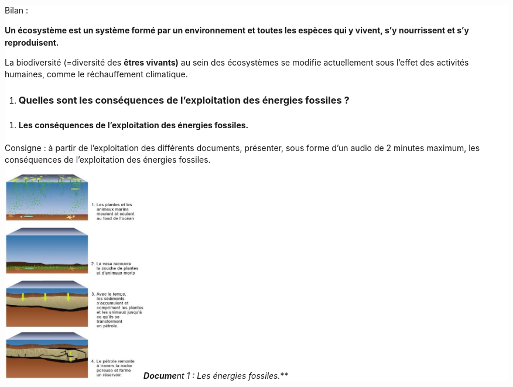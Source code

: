 Bilan :

**Un écosystème est un système formé par un environnement et toutes les
espèces qui y vivent, s’y nourrissent et s’y reproduisent.**

La biodiversité (=diversité des **êtres vivants)** au sein des
écosystèmes se modifie actuellement sous l’effet des activités humaines,
comme le réchauffement climatique.

1.  ### Quelles sont les conséquences de l’exploitation des énergies fossiles ?

#### 

1.  #### Les conséquences de l’exploitation des énergies fossiles.

Consigne : à partir de l’exploitation des différents documents,
présenter, sous forme d’un audio de 2 minutes maximum, les conséquences
de l’exploitation des énergies fossiles.

<img src="Pictures/10000001000001F4000002E397EC28CAC247161F.png"
style="width:6.272cm;height:9.271cm" />***Docume****nt 1 : Les énergies
fossiles.***
